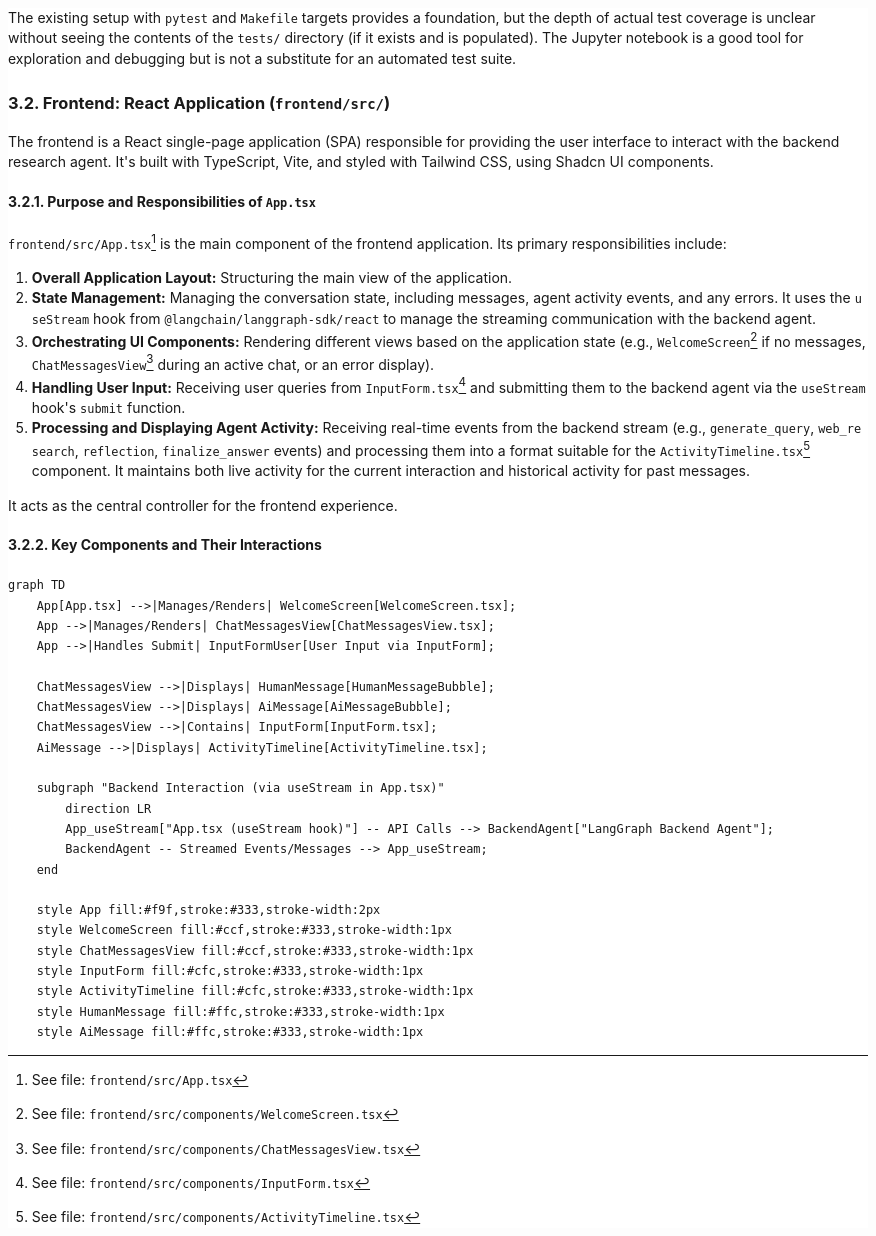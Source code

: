 The existing setup with `pytest` and `Makefile` targets provides a foundation, but the depth of actual test coverage is unclear without seeing the contents of the `tests/` directory (if it exists and is populated). The Jupyter notebook is a good tool for exploration and debugging but is not a substitute for an automated test suite.

### 3.2. Frontend: React Application (`frontend/src/`)

The frontend is a React single-page application (SPA) responsible for providing the user interface to interact with the backend research agent. It's built with TypeScript, Vite, and styled with Tailwind CSS, using Shadcn UI components.

#### 3.2.1. Purpose and Responsibilities of `App.tsx`

`frontend/src/App.tsx`[^frontend_App_tsx_loc] is the main component of the frontend application. Its primary responsibilities include:
1.  **Overall Application Layout:** Structuring the main view of the application.
2.  **State Management:** Managing the conversation state, including messages, agent activity events, and any errors. It uses the `useStream` hook from `@langchain/langgraph-sdk/react` to manage the streaming communication with the backend agent.
3.  **Orchestrating UI Components:** Rendering different views based on the application state (e.g., `WelcomeScreen`[^frontend_WelcomeScreen_tsx_loc] if no messages, `ChatMessagesView`[^frontend_ChatMessagesView_tsx_loc] during an active chat, or an error display).
4.  **Handling User Input:** Receiving user queries from `InputForm.tsx`[^frontend_InputForm_tsx_loc] and submitting them to the backend agent via the `useStream` hook's `submit` function.
5.  **Processing and Displaying Agent Activity:** Receiving real-time events from the backend stream (e.g., `generate_query`, `web_research`, `reflection`, `finalize_answer` events) and processing them into a format suitable for the `ActivityTimeline.tsx`[^frontend_ActivityTimeline_tsx_loc] component. It maintains both live activity for the current interaction and historical activity for past messages.

It acts as the central controller for the frontend experience.

#### 3.2.2. Key Components and Their Interactions

```mermaid
graph TD
    App[App.tsx] -->|Manages/Renders| WelcomeScreen[WelcomeScreen.tsx];
    App -->|Manages/Renders| ChatMessagesView[ChatMessagesView.tsx];
    App -->|Handles Submit| InputFormUser[User Input via InputForm];

    ChatMessagesView -->|Displays| HumanMessage[HumanMessageBubble];
    ChatMessagesView -->|Displays| AiMessage[AiMessageBubble];
    ChatMessagesView -->|Contains| InputForm[InputForm.tsx];
    AiMessage -->|Displays| ActivityTimeline[ActivityTimeline.tsx];

    subgraph "Backend Interaction (via useStream in App.tsx)"
        direction LR
        App_useStream["App.tsx (useStream hook)"] -- API Calls --> BackendAgent["LangGraph Backend Agent"];
        BackendAgent -- Streamed Events/Messages --> App_useStream;
    end

    style App fill:#f9f,stroke:#333,stroke-width:2px
    style WelcomeScreen fill:#ccf,stroke:#333,stroke-width:1px
    style ChatMessagesView fill:#ccf,stroke:#333,stroke-width:1px
    style InputForm fill:#cfc,stroke:#333,stroke-width:1px
    style ActivityTimeline fill:#cfc,stroke:#333,stroke-width:1px
    style HumanMessage fill:#ffc,stroke:#333,stroke-width:1px
    style AiMessage fill:#ffc,stroke:#333,stroke-width:1px
```


[^README_loc]: See file: `README.md`
[^Dockerfile_loc]: See file: `Dockerfile`
[^docker_compose_loc]: See file: `docker-compose.yml`
[^Makefile_loc]: See file: `Makefile`
[^frontend_main_tsx_loc]: See file: `frontend/src/main.tsx`
[^backend_app_py_loc]: See file: `backend/src/agent/app.py`
[^backend_graph_py_loc]: See file: `backend/src/agent/graph.py`
[^backend_pyproject_toml_loc]: See file: `backend/pyproject.toml`
[^backend_config_py_loc]: See file: `backend/src/agent/configuration.py`
[^backend_Makefile_loc]: See file: `backend/Makefile`
[^frontend_package_json_loc]: See file: `frontend/package.json`
[^frontend_tsconfig_json_loc]: See file: `frontend/tsconfig.json`
[^frontend_vite_config_ts_loc]: See file: `frontend/vite.config.ts`
[^frontend_components_json_loc]: See file: `frontend/components.json`
[^frontend_App_tsx_loc]: See file: `frontend/src/App.tsx`
[^LICENSE_loc]: See file: `LICENSE`
[^backend_prompts_py_loc]: See file: `backend/src/agent/prompts.py`
[^backend_state_py_loc]: See file: `backend/src/agent/state.py`
[^backend_tools_schemas_py_loc]: See file: `backend/src/agent/tools_and_schemas.py`
[^backend_utils_py_loc]: See file: `backend/src/agent/utils.py`
[^backend_cli_research_py_loc]: See file: `backend/examples/cli_research.py`
[^frontend_ActivityTimeline_tsx_loc]: See file: `frontend/src/components/ActivityTimeline.tsx`
[^frontend_ChatMessagesView_tsx_loc]: See file: `frontend/src/components/ChatMessagesView.tsx`
[^frontend_InputForm_tsx_loc]: See file: `frontend/src/components/InputForm.tsx`
[^frontend_WelcomeScreen_tsx_loc]: See file: `frontend/src/components/WelcomeScreen.tsx`
[^frontend_utils_ts_loc]: See file: `frontend/src/lib/utils.ts`
[^backend_app_py_loc_snippet]: Snippet from: `backend/src/agent/app.py`
[^frontend_main_tsx_snippet]: Snippet from: `frontend/src/main.tsx`
[^backend_Makefile_test_snippet]: Snippet from: `backend/Makefile`
[^backend_test_agent_ipynb_loc]: See file: `backend/test-agent.ipynb`
[^frontend_package_json_scripts_snippet]: Snippet from: `frontend/package.json`, `scripts` section.